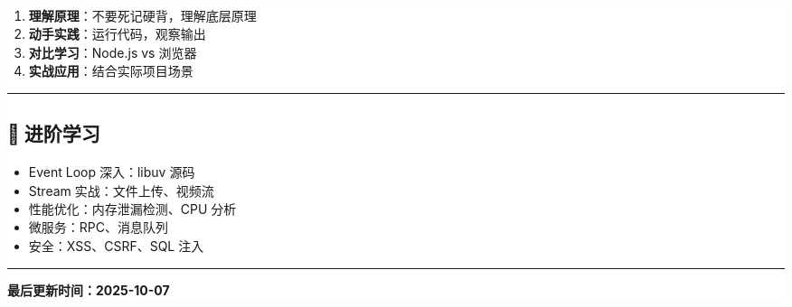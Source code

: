 1. **理解原理**：不要死记硬背，理解底层原理
2. **动手实践**：运行代码，观察输出
3. **对比学习**：Node.js vs 浏览器
4. **实战应用**：结合实际项目场景

---

## 🚀 进阶学习

- Event Loop 深入：libuv 源码
- Stream 实战：文件上传、视频流
- 性能优化：内存泄漏检测、CPU 分析
- 微服务：RPC、消息队列
- 安全：XSS、CSRF、SQL 注入

---

**最后更新时间：2025-10-07**
